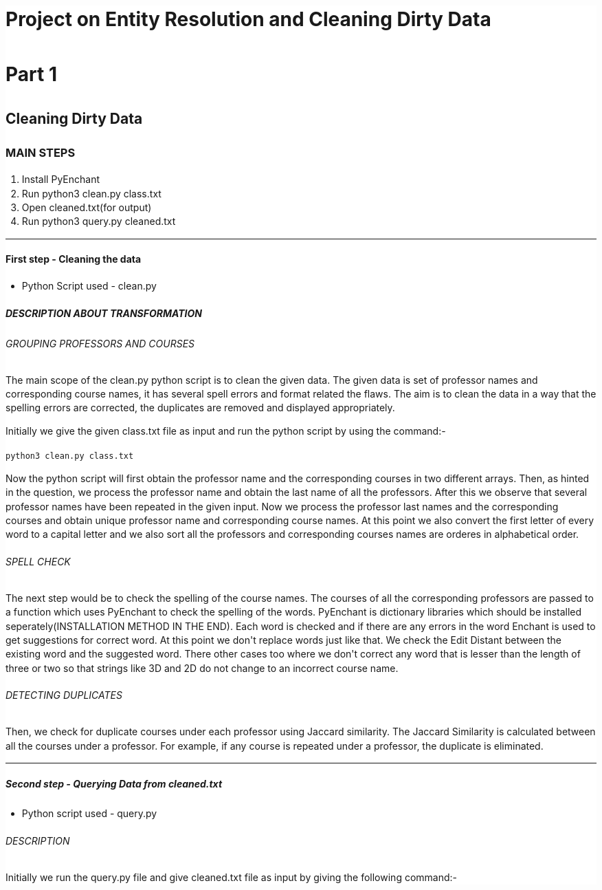 # Project on Entity Resolution and Cleaning Dirty Data
# Part 1
## Cleaning Dirty Data 

### MAIN STEPS

1) Install PyEnchant
2) Run python3 clean.py class.txt
3) Open cleaned.txt(for output)
1) Run python3 query.py cleaned.txt
__________________________________________

#### First step - Cleaning the data 
* Python Script used - clean.py
##### DESCRIPTION ABOUT TRANSFORMATION
###### GROUPING PROFESSORS AND COURSES
The main scope of the clean.py python script is to clean the given data. The given data is set of professor names and corresponding course names, it has several spell errors and format related the flaws. The aim is to clean the data in a way that the spelling errors are corrected, the duplicates are removed and displayed appropriately.

Initially we give the given class.txt file as input and run the python script by using the command:-

```python3 clean.py class.txt```

Now the python script will first obtain the professor name and the corresponding courses in two different arrays. Then, as hinted in the question, we process the professor name and obtain the last name of all the professors. After this we observe that several professor names have been repeated in the given input. Now we process the professor last
names and the corresponding courses and obtain unique professor name and corresponding course names. At this point we 
also convert the first letter of every word to a capital letter and we also sort all the professors and corresponding courses names are orderes in alphabetical order.

###### SPELL CHECK
The next step would be to check the spelling of the course names. The courses of all the corresponding professors are passed to a function which uses PyEnchant to check the spelling of the words. PyEnchant is dictionary libraries which should be installed seperately(INSTALLATION METHOD IN THE END). Each word is checked and if there are any errors in the
word Enchant is used to get suggestions for correct word. At this point we don't replace words just like that. We check the Edit Distant between the existing word and the suggested word. There other cases too where we don't correct any word that is lesser than the length of three or two so that strings like 3D and 2D do not change to an incorrect course name.

###### DETECTING DUPLICATES
Then, we check for duplicate courses under each professor using Jaccard similarity. The Jaccard Similarity is calculated between all the courses under a professor. For example, if any course is repeated under a professor, the duplicate is  eliminated.

_______________________________

##### Second step - Querying Data from cleaned.txt

* Python script used - query.py

###### DESCRIPTION
Initially we run the query.py file and give cleaned.txt file as input by giving the following command:-

```